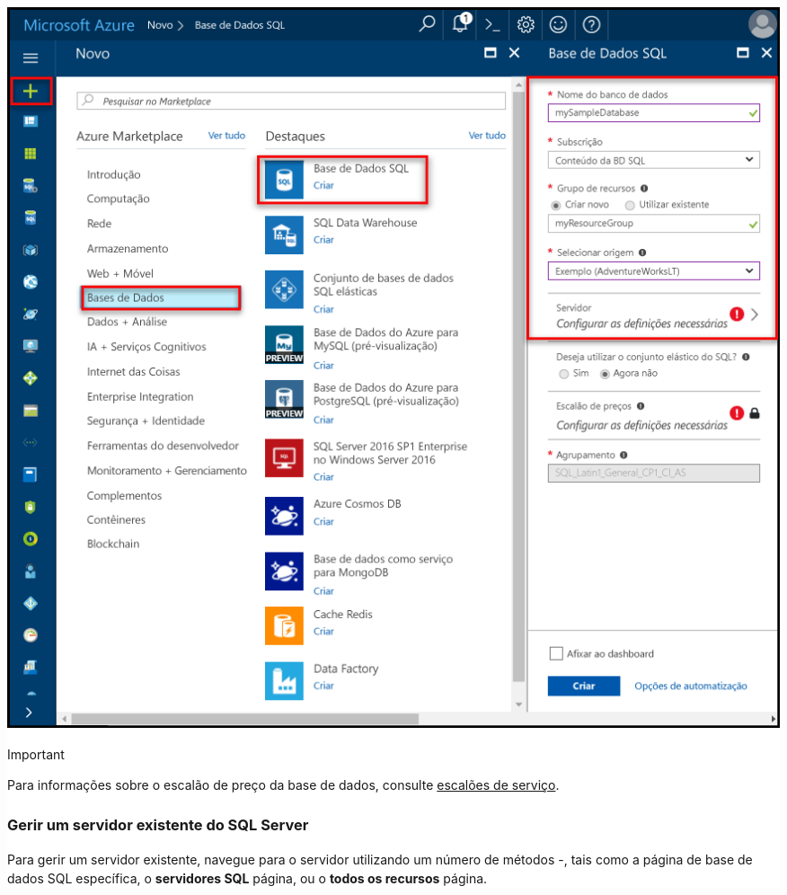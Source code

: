   ![criar base de dados-1](./media/sql-database-get-started-portal/create-database-1.png)

> [!IMPORTANT]
> Para informações sobre o escalão de preço da base de dados, consulte [escalões de serviço](sql-database-service-tiers.md).
>

### <a name="manage-an-existing-sql-server"></a>Gerir um servidor existente do SQL Server

Para gerir um servidor existente, navegue para o servidor utilizando um número de métodos -, tais como a página de base de dados SQL específica, o **servidores SQL** página, ou o **todos os recursos** página. 
